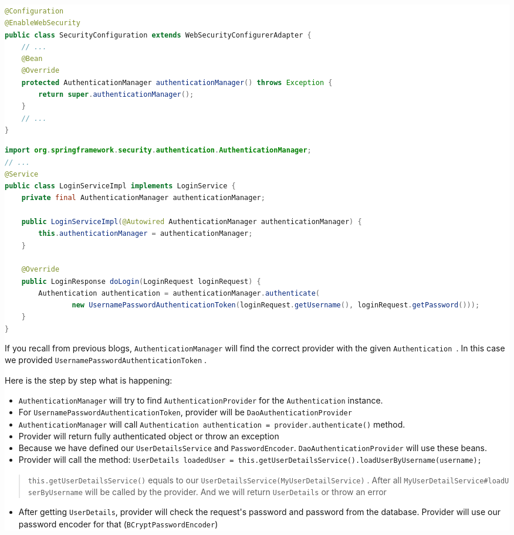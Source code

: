 ```java
@Configuration
@EnableWebSecurity
public class SecurityConfiguration extends WebSecurityConfigurerAdapter {
	// ...
    @Bean
    @Override
    protected AuthenticationManager authenticationManager() throws Exception {
        return super.authenticationManager();
    }
	// ...
}
```

```java
import org.springframework.security.authentication.AuthenticationManager;
// ...
@Service
public class LoginServiceImpl implements LoginService {
    private final AuthenticationManager authenticationManager;

    public LoginServiceImpl(@Autowired AuthenticationManager authenticationManager) {
        this.authenticationManager = authenticationManager;
    }

    @Override
    public LoginResponse doLogin(LoginRequest loginRequest) {
        Authentication authentication = authenticationManager.authenticate(
                new UsernamePasswordAuthenticationToken(loginRequest.getUsername(), loginRequest.getPassword()));
    }
}
```

If you recall from previous blogs, `AuthenticationManager` will find the correct provider with the given `Authentication `. In this case we provided `UsernamePasswordAuthenticationToken` .

Here is the step by step what is happening:

- `AuthenticationManager` will try to find `AuthenticationProvider` for the `Authentication` instance.
- For `UsernamePasswordAuthenticationToken`, provider will be `DaoAuthenticationProvider`
- `AuthenticationManager` will call `Authentication authentication = provider.authenticate()` method.
- Provider will return fully authenticated object or throw an exception
- Because we have defined our `UserDetailsService` and `PasswordEncoder`. `DaoAuthenticationProvider` will use these beans.
- Provider will call the method: `UserDetails loadedUser = this.getUserDetailsService().loadUserByUsername(username);`

> `this.getUserDetailsService()` equals to our `UserDetailsService(MyUserDetailService)` . After all `MyUserDetailService#loadUserByUsername` will be called by the provider. And we will return `UserDetails` or throw an error

- After getting `UserDetails`, provider will check the request's password and password from the database. Provider will use our password encoder for that (`BCryptPasswordEncoder`)
